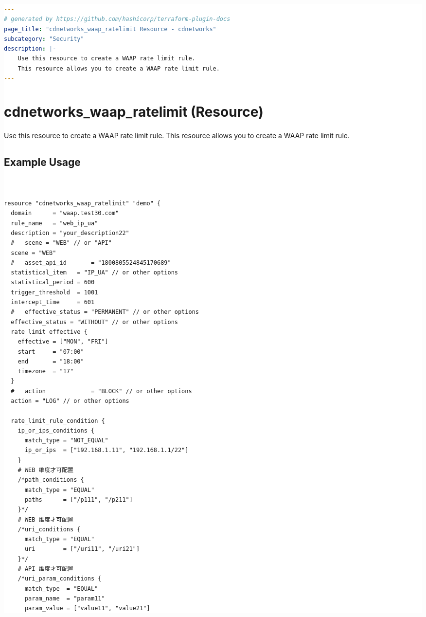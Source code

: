 ```yaml
---
# generated by https://github.com/hashicorp/terraform-plugin-docs
page_title: "cdnetworks_waap_ratelimit Resource - cdnetworks"
subcategory: "Security"
description: |-
    Use this resource to create a WAAP rate limit rule.
    This resource allows you to create a WAAP rate limit rule.
---
```


# cdnetworks_waap_ratelimit (Resource)

Use this resource to create a WAAP rate limit rule.
This resource allows you to create a WAAP rate limit rule.

## Example Usage

```hcl


resource "cdnetworks_waap_ratelimit" "demo" {
  domain      = "waap.test30.com"
  rule_name   = "web_ip_ua"
  description = "your_description22"
  #   scene = "WEB" // or "API"
  scene = "WEB"
  #   asset_api_id       = "1800805524845170689"
  statistical_item   = "IP_UA" // or other options
  statistical_period = 600
  trigger_threshold  = 1001
  intercept_time     = 601
  #   effective_status = "PERMANENT" // or other options
  effective_status = "WITHOUT" // or other options
  rate_limit_effective {
    effective = ["MON", "FRI"]
    start     = "07:00"
    end       = "18:00"
    timezone  = "17"
  }
  #   action             = "BLOCK" // or other options
  action = "LOG" // or other options

  rate_limit_rule_condition {
    ip_or_ips_conditions {
      match_type = "NOT_EQUAL"
      ip_or_ips  = ["192.168.1.11", "192.168.1.1/22"]
    }
    # WEB 维度才可配置
    /*path_conditions {
      match_type = "EQUAL"
      paths      = ["/p111", "/p211"]
    }*/
    # WEB 维度才可配置
    /*uri_conditions {
      match_type = "EQUAL"
      uri        = ["/uri11", "/uri21"]
    }*/
    # API 维度才可配置
    /*uri_param_conditions {
      match_type  = "EQUAL"
      param_name  = "param11"
      param_value = ["value11", "value21"]
```